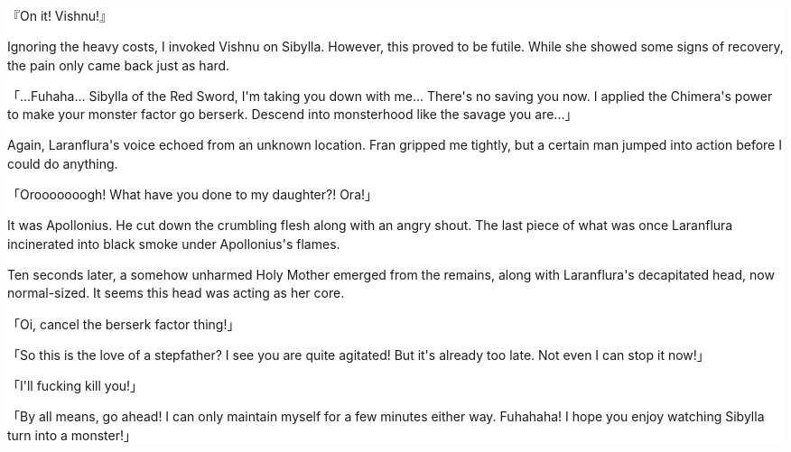『On it! Vishnu!』

Ignoring the heavy costs, I invoked Vishnu on Sibylla. However, this proved to be futile. While she showed some signs of recovery, the pain only came back just as hard.

「...Fuhaha... Sibylla of the Red Sword, I'm taking you down with me... There's no saving you now. I applied the Chimera's power to make your monster factor go berserk. Descend into monsterhood like the savage you are...」

Again, Laranflura's voice echoed from an unknown location. Fran gripped me tightly, but a certain man jumped into action before I could do anything.

「Orooooooogh! What have you done to my daughter?! Ora!」

It was Apollonius. He cut down the crumbling flesh along with an angry shout. The last piece of what was once Laranflura incinerated into black smoke under Apollonius's flames.

Ten seconds later, a somehow unharmed Holy Mother emerged from the remains, along with Laranflura's decapitated head, now normal-sized. It seems this head was acting as her core.

「Oi, cancel the berserk factor thing!」

「So this is the love of a stepfather? I see you are quite agitated! But it's already too late. Not even I can stop it now!」

「I'll fucking kill you!」

「By all means, go ahead! I can only maintain myself for a few minutes either way. Fuhahaha! I hope you enjoy watching Sibylla turn into a monster!」



